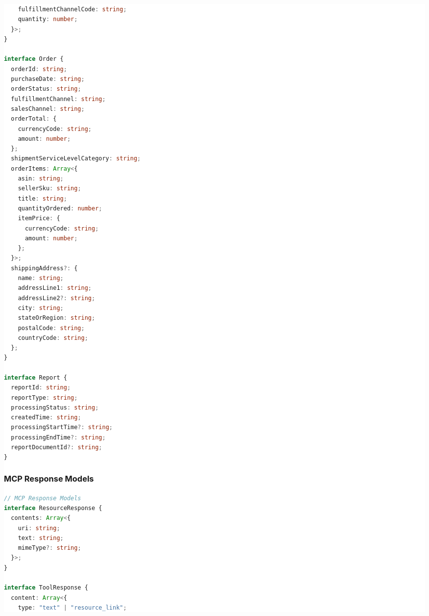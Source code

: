 ```typescript
    fulfillmentChannelCode: string;
    quantity: number;
  }>;
}

interface Order {
  orderId: string;
  purchaseDate: string;
  orderStatus: string;
  fulfillmentChannel: string;
  salesChannel: string;
  orderTotal: {
    currencyCode: string;
    amount: number;
  };
  shipmentServiceLevelCategory: string;
  orderItems: Array<{
    asin: string;
    sellerSku: string;
    title: string;
    quantityOrdered: number;
    itemPrice: {
      currencyCode: string;
      amount: number;
    };
  }>;
  shippingAddress?: {
    name: string;
    addressLine1: string;
    addressLine2?: string;
    city: string;
    stateOrRegion: string;
    postalCode: string;
    countryCode: string;
  };
}

interface Report {
  reportId: string;
  reportType: string;
  processingStatus: string;
  createdTime: string;
  processingStartTime?: string;
  processingEndTime?: string;
  reportDocumentId?: string;
}
```

### MCP Response Models

```typescript
// MCP Response Models
interface ResourceResponse {
  contents: Array<{
    uri: string;
    text: string;
    mimeType?: string;
  }>;
}

interface ToolResponse {
  content: Array<{
    type: "text" | "resource_link";
```